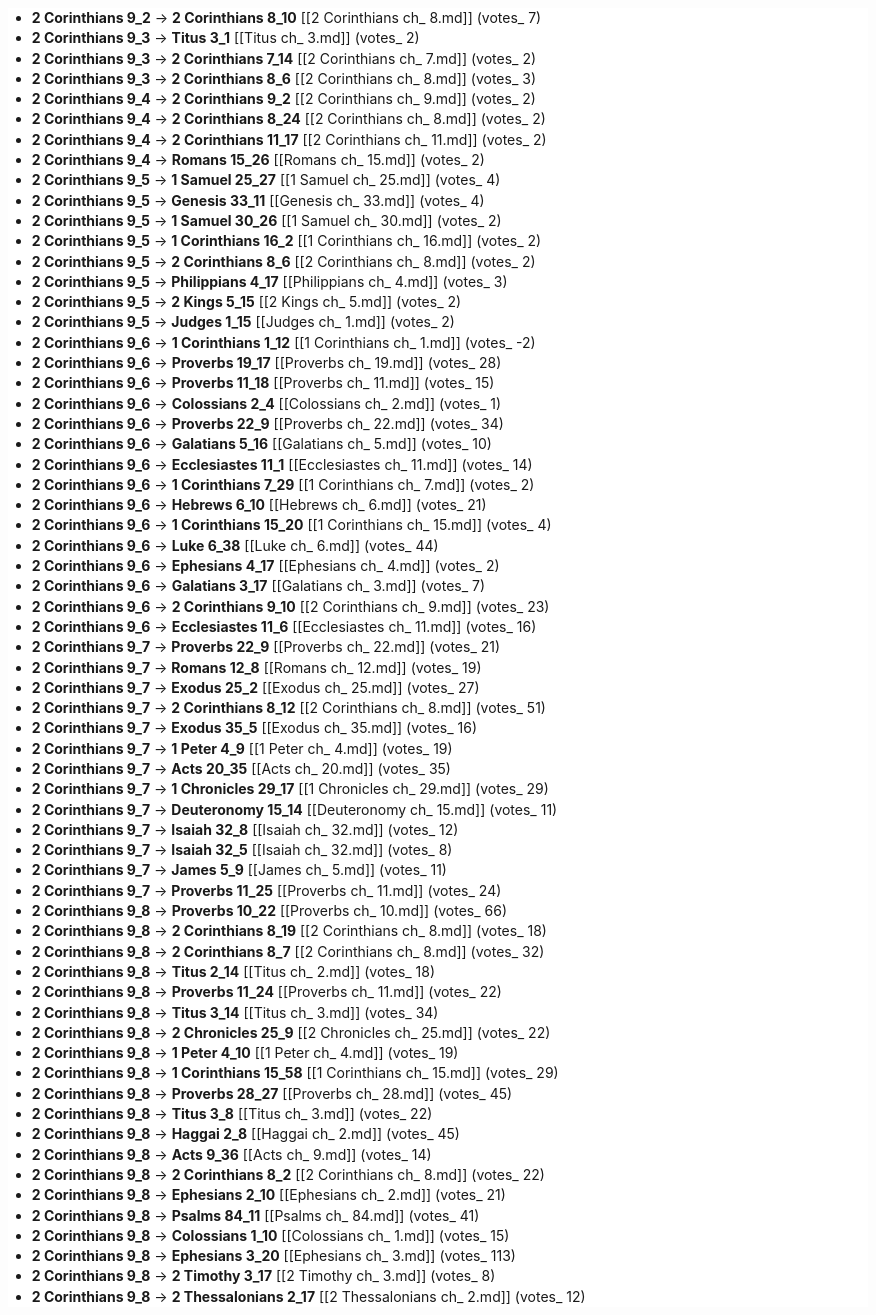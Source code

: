 - **2 Corinthians 9_2** → **2 Corinthians 8_10** [[2 Corinthians ch_ 8.md]] (votes_ 7)
- **2 Corinthians 9_3** → **Titus 3_1** [[Titus ch_ 3.md]] (votes_ 2)
- **2 Corinthians 9_3** → **2 Corinthians 7_14** [[2 Corinthians ch_ 7.md]] (votes_ 2)
- **2 Corinthians 9_3** → **2 Corinthians 8_6** [[2 Corinthians ch_ 8.md]] (votes_ 3)
- **2 Corinthians 9_4** → **2 Corinthians 9_2** [[2 Corinthians ch_ 9.md]] (votes_ 2)
- **2 Corinthians 9_4** → **2 Corinthians 8_24** [[2 Corinthians ch_ 8.md]] (votes_ 2)
- **2 Corinthians 9_4** → **2 Corinthians 11_17** [[2 Corinthians ch_ 11.md]] (votes_ 2)
- **2 Corinthians 9_4** → **Romans 15_26** [[Romans ch_ 15.md]] (votes_ 2)
- **2 Corinthians 9_5** → **1 Samuel 25_27** [[1 Samuel ch_ 25.md]] (votes_ 4)
- **2 Corinthians 9_5** → **Genesis 33_11** [[Genesis ch_ 33.md]] (votes_ 4)
- **2 Corinthians 9_5** → **1 Samuel 30_26** [[1 Samuel ch_ 30.md]] (votes_ 2)
- **2 Corinthians 9_5** → **1 Corinthians 16_2** [[1 Corinthians ch_ 16.md]] (votes_ 2)
- **2 Corinthians 9_5** → **2 Corinthians 8_6** [[2 Corinthians ch_ 8.md]] (votes_ 2)
- **2 Corinthians 9_5** → **Philippians 4_17** [[Philippians ch_ 4.md]] (votes_ 3)
- **2 Corinthians 9_5** → **2 Kings 5_15** [[2 Kings ch_ 5.md]] (votes_ 2)
- **2 Corinthians 9_5** → **Judges 1_15** [[Judges ch_ 1.md]] (votes_ 2)
- **2 Corinthians 9_6** → **1 Corinthians 1_12** [[1 Corinthians ch_ 1.md]] (votes_ -2)
- **2 Corinthians 9_6** → **Proverbs 19_17** [[Proverbs ch_ 19.md]] (votes_ 28)
- **2 Corinthians 9_6** → **Proverbs 11_18** [[Proverbs ch_ 11.md]] (votes_ 15)
- **2 Corinthians 9_6** → **Colossians 2_4** [[Colossians ch_ 2.md]] (votes_ 1)
- **2 Corinthians 9_6** → **Proverbs 22_9** [[Proverbs ch_ 22.md]] (votes_ 34)
- **2 Corinthians 9_6** → **Galatians 5_16** [[Galatians ch_ 5.md]] (votes_ 10)
- **2 Corinthians 9_6** → **Ecclesiastes 11_1** [[Ecclesiastes ch_ 11.md]] (votes_ 14)
- **2 Corinthians 9_6** → **1 Corinthians 7_29** [[1 Corinthians ch_ 7.md]] (votes_ 2)
- **2 Corinthians 9_6** → **Hebrews 6_10** [[Hebrews ch_ 6.md]] (votes_ 21)
- **2 Corinthians 9_6** → **1 Corinthians 15_20** [[1 Corinthians ch_ 15.md]] (votes_ 4)
- **2 Corinthians 9_6** → **Luke 6_38** [[Luke ch_ 6.md]] (votes_ 44)
- **2 Corinthians 9_6** → **Ephesians 4_17** [[Ephesians ch_ 4.md]] (votes_ 2)
- **2 Corinthians 9_6** → **Galatians 3_17** [[Galatians ch_ 3.md]] (votes_ 7)
- **2 Corinthians 9_6** → **2 Corinthians 9_10** [[2 Corinthians ch_ 9.md]] (votes_ 23)
- **2 Corinthians 9_6** → **Ecclesiastes 11_6** [[Ecclesiastes ch_ 11.md]] (votes_ 16)
- **2 Corinthians 9_7** → **Proverbs 22_9** [[Proverbs ch_ 22.md]] (votes_ 21)
- **2 Corinthians 9_7** → **Romans 12_8** [[Romans ch_ 12.md]] (votes_ 19)
- **2 Corinthians 9_7** → **Exodus 25_2** [[Exodus ch_ 25.md]] (votes_ 27)
- **2 Corinthians 9_7** → **2 Corinthians 8_12** [[2 Corinthians ch_ 8.md]] (votes_ 51)
- **2 Corinthians 9_7** → **Exodus 35_5** [[Exodus ch_ 35.md]] (votes_ 16)
- **2 Corinthians 9_7** → **1 Peter 4_9** [[1 Peter ch_ 4.md]] (votes_ 19)
- **2 Corinthians 9_7** → **Acts 20_35** [[Acts ch_ 20.md]] (votes_ 35)
- **2 Corinthians 9_7** → **1 Chronicles 29_17** [[1 Chronicles ch_ 29.md]] (votes_ 29)
- **2 Corinthians 9_7** → **Deuteronomy 15_14** [[Deuteronomy ch_ 15.md]] (votes_ 11)
- **2 Corinthians 9_7** → **Isaiah 32_8** [[Isaiah ch_ 32.md]] (votes_ 12)
- **2 Corinthians 9_7** → **Isaiah 32_5** [[Isaiah ch_ 32.md]] (votes_ 8)
- **2 Corinthians 9_7** → **James 5_9** [[James ch_ 5.md]] (votes_ 11)
- **2 Corinthians 9_7** → **Proverbs 11_25** [[Proverbs ch_ 11.md]] (votes_ 24)
- **2 Corinthians 9_8** → **Proverbs 10_22** [[Proverbs ch_ 10.md]] (votes_ 66)
- **2 Corinthians 9_8** → **2 Corinthians 8_19** [[2 Corinthians ch_ 8.md]] (votes_ 18)
- **2 Corinthians 9_8** → **2 Corinthians 8_7** [[2 Corinthians ch_ 8.md]] (votes_ 32)
- **2 Corinthians 9_8** → **Titus 2_14** [[Titus ch_ 2.md]] (votes_ 18)
- **2 Corinthians 9_8** → **Proverbs 11_24** [[Proverbs ch_ 11.md]] (votes_ 22)
- **2 Corinthians 9_8** → **Titus 3_14** [[Titus ch_ 3.md]] (votes_ 34)
- **2 Corinthians 9_8** → **2 Chronicles 25_9** [[2 Chronicles ch_ 25.md]] (votes_ 22)
- **2 Corinthians 9_8** → **1 Peter 4_10** [[1 Peter ch_ 4.md]] (votes_ 19)
- **2 Corinthians 9_8** → **1 Corinthians 15_58** [[1 Corinthians ch_ 15.md]] (votes_ 29)
- **2 Corinthians 9_8** → **Proverbs 28_27** [[Proverbs ch_ 28.md]] (votes_ 45)
- **2 Corinthians 9_8** → **Titus 3_8** [[Titus ch_ 3.md]] (votes_ 22)
- **2 Corinthians 9_8** → **Haggai 2_8** [[Haggai ch_ 2.md]] (votes_ 45)
- **2 Corinthians 9_8** → **Acts 9_36** [[Acts ch_ 9.md]] (votes_ 14)
- **2 Corinthians 9_8** → **2 Corinthians 8_2** [[2 Corinthians ch_ 8.md]] (votes_ 22)
- **2 Corinthians 9_8** → **Ephesians 2_10** [[Ephesians ch_ 2.md]] (votes_ 21)
- **2 Corinthians 9_8** → **Psalms 84_11** [[Psalms ch_ 84.md]] (votes_ 41)
- **2 Corinthians 9_8** → **Colossians 1_10** [[Colossians ch_ 1.md]] (votes_ 15)
- **2 Corinthians 9_8** → **Ephesians 3_20** [[Ephesians ch_ 3.md]] (votes_ 113)
- **2 Corinthians 9_8** → **2 Timothy 3_17** [[2 Timothy ch_ 3.md]] (votes_ 8)
- **2 Corinthians 9_8** → **2 Thessalonians 2_17** [[2 Thessalonians ch_ 2.md]] (votes_ 12)